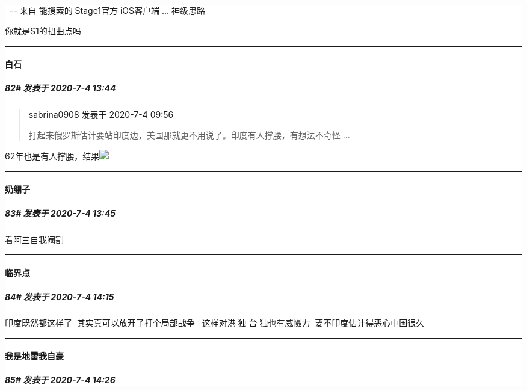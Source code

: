   -- 来自 能搜索的 Stage1官方 iOS客户端 ...</blockquote>
神级思路

你就是S1的扭曲点吗







-----

####  白石  
##### 82#       发表于 2020-7-4 13:44



<blockquote><a href="httphttps://bbs.saraba1st.com/2b/forum.php?mod=redirect&amp;goto=findpost&amp;pid=48060950&amp;ptid=1945742" target="_blank">sabrina0908 发表于 2020-7-4 09:56</a>

打起来俄罗斯估计要站印度边，美国那就更不用说了。印度有人撑腰，有想法不奇怪 ...</blockquote>
62年也是有人撑腰，结果<img src="https://static.saraba1st.com/image/smiley/face2017/062.gif" referrerpolicy="no-referrer">







-----

####  奶绷子  
##### 83#       发表于 2020-7-4 13:45




看阿三自我阉割







-----

####  临界点  
##### 84#       发表于 2020-7-4 14:15




印度既然都这样了  其实真可以放开了打个局部战争   这样对港 独 台 独也有威慑力  要不印度估计得恶心中国很久







-----

####  我是地雷我自豪  
##### 85#       发表于 2020-7-4 14:26

